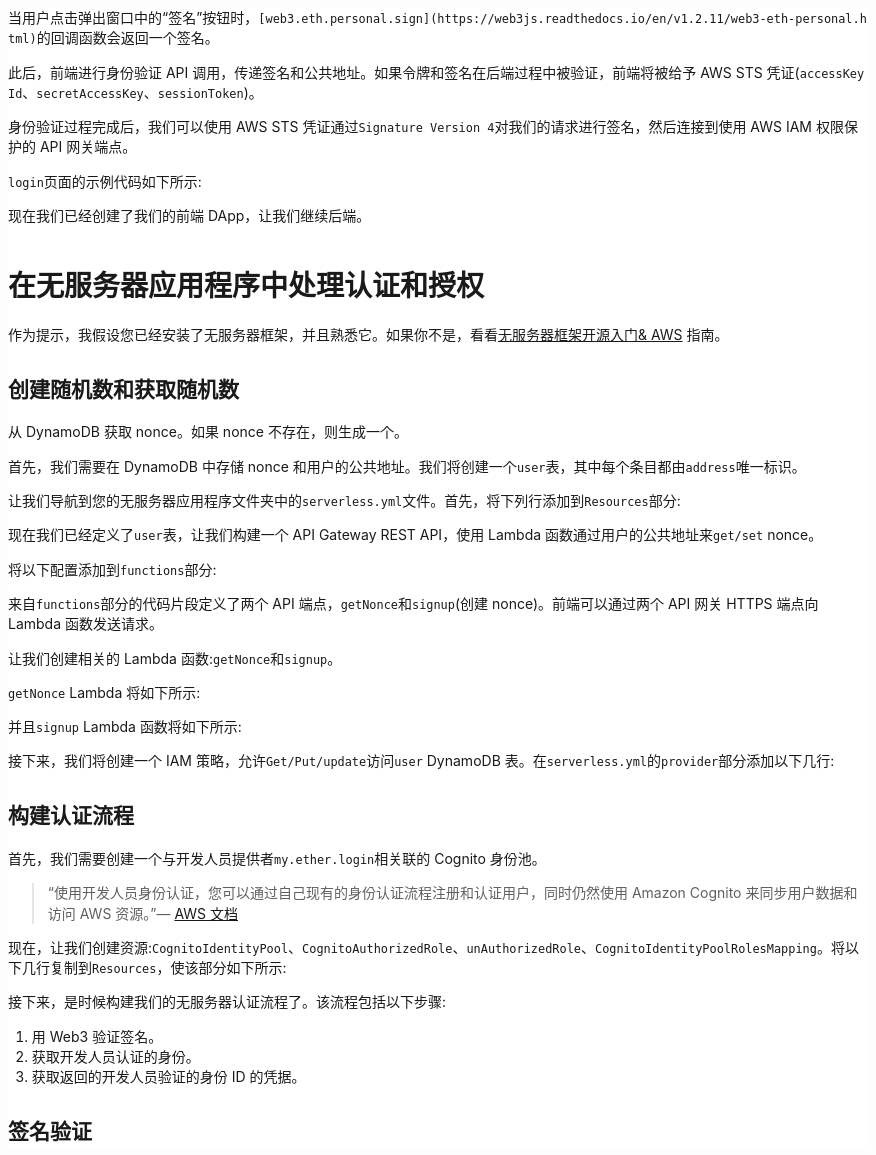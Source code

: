 当用户点击弹出窗口中的“签名”按钮时，`[web3.eth.personal.sign](https://web3js.readthedocs.io/en/v1.2.11/web3-eth-personal.html)`的回调函数会返回一个签名。

此后，前端进行身份验证 API 调用，传递签名和公共地址。如果令牌和签名在后端过程中被验证，前端将被给予 AWS STS 凭证(`accessKeyId`、`secretAccessKey`、`sessionToken`)。

身份验证过程完成后，我们可以使用 AWS STS 凭证通过`Signature Version 4`对我们的请求进行签名，然后连接到使用 AWS IAM 权限保护的 API 网关端点。

`login`页面的示例代码如下所示:

现在我们已经创建了我们的前端 DApp，让我们继续后端。

# 在无服务器应用程序中处理认证和授权

作为提示，我假设您已经安装了无服务器框架，并且熟悉它。如果你不是，看看[无服务器框架开源入门& AWS](https://www.serverless.com/framework/docs/getting-started/) 指南。

## 创建随机数和获取随机数

从 DynamoDB 获取 nonce。如果 nonce 不存在，则生成一个。

首先，我们需要在 DynamoDB 中存储 nonce 和用户的公共地址。我们将创建一个`user`表，其中每个条目都由`address`唯一标识。

让我们导航到您的无服务器应用程序文件夹中的`serverless.yml`文件。首先，将下列行添加到`Resources`部分:

现在我们已经定义了`user`表，让我们构建一个 API Gateway REST API，使用 Lambda 函数通过用户的公共地址来`get/set` nonce。

将以下配置添加到`functions`部分:

来自`functions`部分的代码片段定义了两个 API 端点，`getNonce`和`signup`(创建 nonce)。前端可以通过两个 API 网关 HTTPS 端点向 Lambda 函数发送请求。

让我们创建相关的 Lambda 函数:`getNonce`和`signup`。

`getNonce` Lambda 将如下所示:

并且`signup` Lambda 函数将如下所示:

接下来，我们将创建一个 IAM 策略，允许`Get/Put/update`访问`user` DynamoDB 表。在`serverless.yml`的`provider`部分添加以下几行:

## 构建认证流程

首先，我们需要创建一个与开发人员提供者`my.ether.login`相关联的 Cognito 身份池。

> “使用开发人员身份认证，您可以通过自己现有的身份认证流程注册和认证用户，同时仍然使用 Amazon Cognito 来同步用户数据和访问 AWS 资源。”— [AWS 文档](https://docs.aws.amazon.com/cognito/latest/developerguide/developer-authenticated-identities.html)

现在，让我们创建资源:`CognitoIdentityPool`、`CognitoAuthorizedRole`、`unAuthorizedRole`、`CognitoIdentityPoolRolesMapping`。将以下几行复制到`Resources`，使该部分如下所示:

接下来，是时候构建我们的无服务器认证流程了。该流程包括以下步骤:

1.  用 Web3 验证签名。
2.  获取开发人员认证的身份。
3.  获取返回的开发人员验证的身份 ID 的凭据。

## **签名验证**
